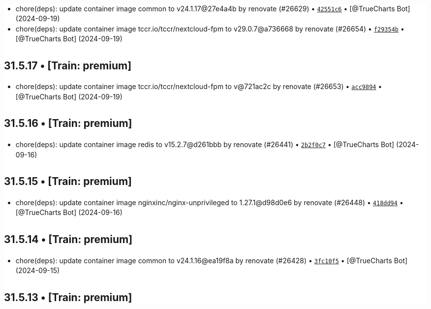 - chore(deps): update container image common to v24.1.17@27e4a4b by renovate (#26629) • [`42551c6`](https://github.com/trueforge-org/truecharts/commit/42551c64ae2d36e0ccad2ab43be54cfa027a9dbe) • [@TrueCharts Bot] (2024-09-19)
- chore(deps): update container image tccr.io/tccr/nextcloud-fpm to v29.0.7@a736668 by renovate (#26654) • [`f29354b`](https://github.com/trueforge-org/truecharts/commit/f29354b8f789e58e885665d8b4e609869d329b47) • [@TrueCharts Bot] (2024-09-19)

## 31.5.17 • [Train: premium]

- chore(deps): update container image tccr.io/tccr/nextcloud-fpm to v@721ac2c by renovate (#26653) • [`acc9894`](https://github.com/trueforge-org/truecharts/commit/acc9894e6441acf15c49ea9245a2affbc8ca75ec) • [@TrueCharts Bot] (2024-09-19)

## 31.5.16 • [Train: premium]

- chore(deps): update container image redis to v15.2.7@d261bbb by renovate (#26441) • [`2b2f0c7`](https://github.com/trueforge-org/truecharts/commit/2b2f0c790d3564175ec7af9833dccf179272e588) • [@TrueCharts Bot] (2024-09-16)

## 31.5.15 • [Train: premium]

- chore(deps): update container image nginxinc/nginx-unprivileged to 1.27.1@d98d0e6 by renovate (#26448) • [`418dd94`](https://github.com/trueforge-org/truecharts/commit/418dd94987681e4e5ffe64865efae471eb3948ec) • [@TrueCharts Bot] (2024-09-16)

## 31.5.14 • [Train: premium]

- chore(deps): update container image common to v24.1.16@ea19f8a by renovate (#26428) • [`3fc10f5`](https://github.com/trueforge-org/truecharts/commit/3fc10f588f4af5a073cece42a8659b2c015f93b4) • [@TrueCharts Bot] (2024-09-15)

## 31.5.13 • [Train: premium]

